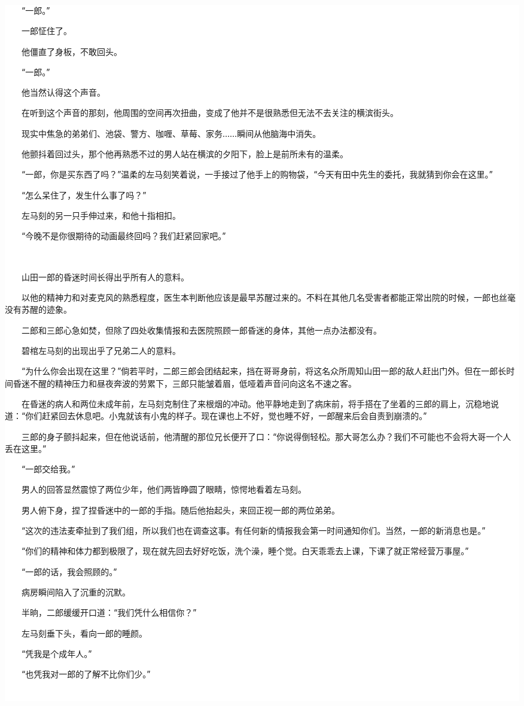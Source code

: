 　　“一郎。”
    
　　一郎怔住了。
    
　　他僵直了身板，不敢回头。
    
　　“一郎。”
    
　　他当然认得这个声音。
    
　　在听到这个声音的那刻，他周围的空间再次扭曲，变成了他并不是很熟悉但无法不去关注的横滨街头。
    
　　现实中焦急的弟弟们、池袋、警方、咖喱、草莓、家务……瞬间从他脑海中消失。
    
　　他颤抖着回过头，那个他再熟悉不过的男人站在横滨的夕阳下，脸上是前所未有的温柔。
    
　　“一郎，你是买东西了吗？”温柔的左马刻笑着说，一手接过了他手上的购物袋，“今天有田中先生的委托，我就猜到你会在这里。”
    
　　“怎么呆住了，发生什么事了吗？”
    
　　左马刻的另一只手伸过来，和他十指相扣。
    
　　“今晚不是你很期待的动画最终回吗？我们赶紧回家吧。”
    
　　<br>    

　　山田一郎的昏迷时间长得出乎所有人的意料。
    
　　以他的精神力和对麦克风的熟悉程度，医生本判断他应该是最早苏醒过来的。不料在其他几名受害者都能正常出院的时候，一郎也丝毫没有苏醒的迹象。
    
　　二郎和三郎心急如焚，但除了四处收集情报和去医院照顾一郎昏迷的身体，其他一点办法都没有。
    
　　碧棺左马刻的出现出乎了兄弟二人的意料。
    
　　“为什么你会出现在这里？”倘若平时，二郎三郎会团结起来，挡在哥哥身前，将这名众所周知山田一郎的敌人赶出门外。但在一郎长时间昏迷不醒的精神压力和昼夜奔波的劳累下，三郎只能皱着眉，低哑着声音问向这名不速之客。
    
　　在昏迷的病人和两位未成年前，左马刻克制住了来根烟的冲动。他平静地走到了病床前，将手搭在了坐着的三郎的肩上，沉稳地说道：“你们赶紧回去休息吧。小鬼就该有小鬼的样子。现在课也上不好，觉也睡不好，一郎醒来后会自责到崩溃的。”
    
　　三郎的身子颤抖起来，但在他说话前，他清醒的那位兄长便开了口：“你说得倒轻松。那大哥怎么办？我们不可能也不会将大哥一个人丢在这里。”
    
　　“一郎交给我。”
    
　　男人的回答显然震惊了两位少年，他们两皆睁圆了眼睛，惊愕地看着左马刻。
    
　　男人俯下身，捏了捏昏迷中的一郎的手指。随后他抬起头，来回正视一郎的两位弟弟。
    
　　“这次的违法麦牵扯到了我们组，所以我们也在调查这事。有任何新的情报我会第一时间通知你们。当然，一郎的新消息也是。”
    
　　“你们的精神和体力都到极限了，现在就先回去好好吃饭，洗个澡，睡个觉。白天乖乖去上课，下课了就正常经营万事屋。”
    
　　“一郎的话，我会照顾的。”
    
　　病房瞬间陷入了沉重的沉默。
    
　　半晌，二郎缓缓开口道：“我们凭什么相信你？”
    
　　左马刻垂下头，看向一郎的睡颜。
    
　　“凭我是个成年人。”
    
　　“也凭我对一郎的了解不比你们少。”
    
　　<br>    
